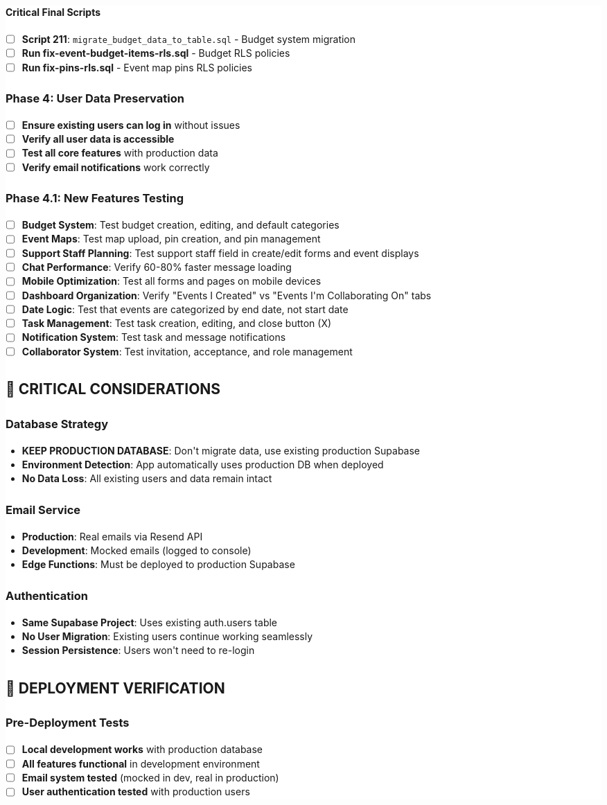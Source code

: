 #### Critical Final Scripts
- [ ] **Script 211**: `migrate_budget_data_to_table.sql` - Budget system migration
- [ ] **Run fix-event-budget-items-rls.sql** - Budget RLS policies
- [ ] **Run fix-pins-rls.sql** - Event map pins RLS policies

### Phase 4: User Data Preservation
- [ ] **Ensure existing users can log in** without issues
- [ ] **Verify all user data is accessible**
- [ ] **Test all core features** with production data
- [ ] **Verify email notifications** work correctly

### Phase 4.1: New Features Testing
- [ ] **Budget System**: Test budget creation, editing, and default categories
- [ ] **Event Maps**: Test map upload, pin creation, and pin management
- [ ] **Support Staff Planning**: Test support staff field in create/edit forms and event displays
- [ ] **Chat Performance**: Verify 60-80% faster message loading
- [ ] **Mobile Optimization**: Test all forms and pages on mobile devices
- [ ] **Dashboard Organization**: Verify "Events I Created" vs "Events I'm Collaborating On" tabs
- [ ] **Date Logic**: Test that events are categorized by end date, not start date
- [ ] **Task Management**: Test task creation, editing, and close button (X)
- [ ] **Notification System**: Test task and message notifications
- [ ] **Collaborator System**: Test invitation, acceptance, and role management

## 🚨 CRITICAL CONSIDERATIONS

### Database Strategy
- **KEEP PRODUCTION DATABASE**: Don't migrate data, use existing production Supabase
- **Environment Detection**: App automatically uses production DB when deployed
- **No Data Loss**: All existing users and data remain intact

### Email Service
- **Production**: Real emails via Resend API
- **Development**: Mocked emails (logged to console)
- **Edge Functions**: Must be deployed to production Supabase

### Authentication
- **Same Supabase Project**: Uses existing auth.users table
- **No User Migration**: Existing users continue working seamlessly
- **Session Persistence**: Users won't need to re-login

## 🎯 DEPLOYMENT VERIFICATION

### Pre-Deployment Tests
- [ ] **Local development works** with production database
- [ ] **All features functional** in development environment
- [ ] **Email system tested** (mocked in dev, real in production)
- [ ] **User authentication tested** with production users
